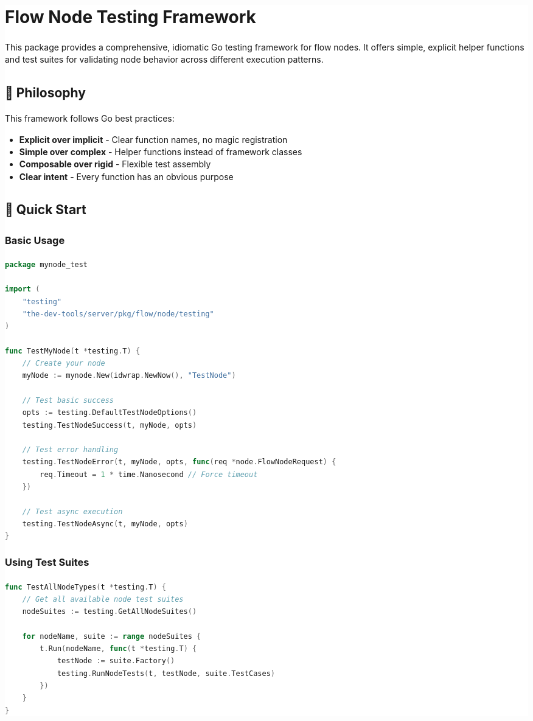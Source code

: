 # Flow Node Testing Framework

This package provides a comprehensive, idiomatic Go testing framework for flow nodes. It offers simple, explicit helper functions and test suites for validating node behavior across different execution patterns.

## 🎯 Philosophy

This framework follows Go best practices:

- **Explicit over implicit** - Clear function names, no magic registration
- **Simple over complex** - Helper functions instead of framework classes
- **Composable over rigid** - Flexible test assembly
- **Clear intent** - Every function has an obvious purpose

## 🚀 Quick Start

### Basic Usage

```go
package mynode_test

import (
    "testing"
    "the-dev-tools/server/pkg/flow/node/testing"
)

func TestMyNode(t *testing.T) {
    // Create your node
    myNode := mynode.New(idwrap.NewNow(), "TestNode")

    // Test basic success
    opts := testing.DefaultTestNodeOptions()
    testing.TestNodeSuccess(t, myNode, opts)

    // Test error handling
    testing.TestNodeError(t, myNode, opts, func(req *node.FlowNodeRequest) {
        req.Timeout = 1 * time.Nanosecond // Force timeout
    })

    // Test async execution
    testing.TestNodeAsync(t, myNode, opts)
}
```

### Using Test Suites

```go
func TestAllNodeTypes(t *testing.T) {
    // Get all available node test suites
    nodeSuites := testing.GetAllNodeSuites()

    for nodeName, suite := range nodeSuites {
        t.Run(nodeName, func(t *testing.T) {
            testNode := suite.Factory()
            testing.RunNodeTests(t, testNode, suite.TestCases)
        })
    }
}
```
